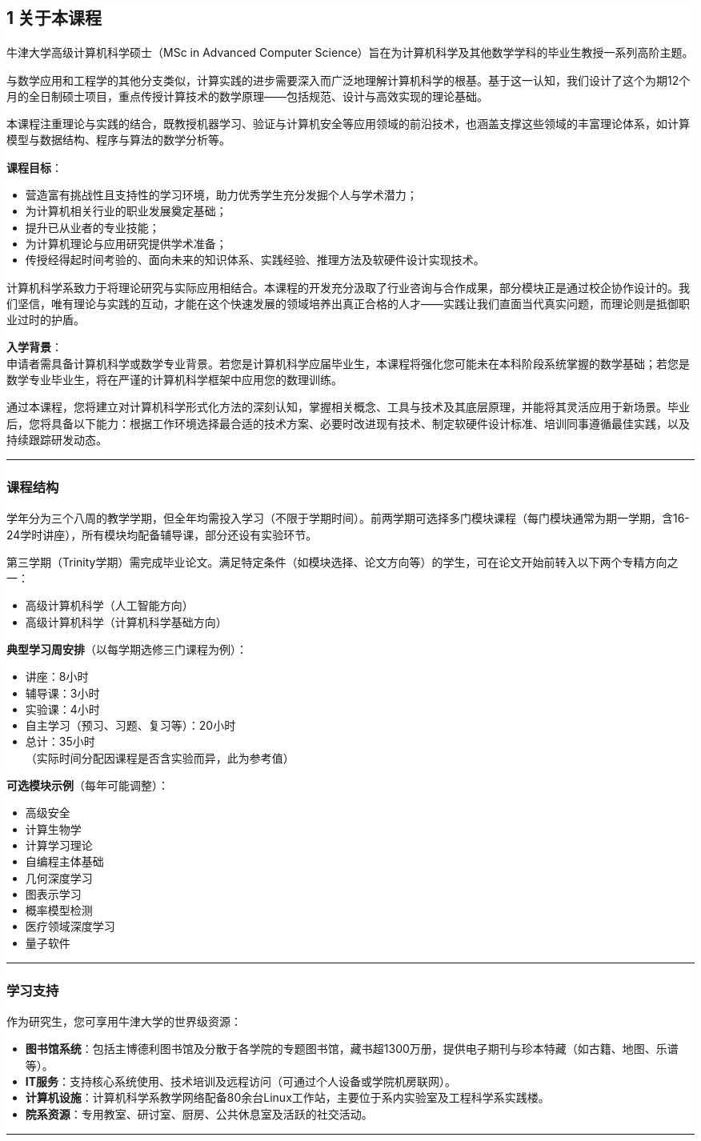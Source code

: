 ## 1 关于本课程  
牛津大学高级计算机科学硕士（MSc in Advanced Computer Science）旨在为计算机科学及其他数学学科的毕业生教授一系列高阶主题。  

与数学应用和工程学的其他分支类似，计算实践的进步需要深入而广泛地理解计算机科学的根基。基于这一认知，我们设计了这个为期12个月的全日制硕士项目，重点传授计算技术的数学原理——包括规范、设计与高效实现的理论基础。  

本课程注重理论与实践的结合，既教授机器学习、验证与计算机安全等应用领域的前沿技术，也涵盖支撑这些领域的丰富理论体系，如计算模型与数据结构、程序与算法的数学分析等。  

**课程目标**：  
- 营造富有挑战性且支持性的学习环境，助力优秀学生充分发掘个人与学术潜力；  
- 为计算机相关行业的职业发展奠定基础；  
- 提升已从业者的专业技能；  
- 为计算机理论与应用研究提供学术准备；  
- 传授经得起时间考验的、面向未来的知识体系、实践经验、推理方法及软硬件设计实现技术。  

计算机科学系致力于将理论研究与实际应用相结合。本课程的开发充分汲取了行业咨询与合作成果，部分模块正是通过校企协作设计的。我们坚信，唯有理论与实践的互动，才能在这个快速发展的领域培养出真正合格的人才——实践让我们直面当代真实问题，而理论则是抵御职业过时的护盾。  

**入学背景**：  
申请者需具备计算机科学或数学专业背景。若您是计算机科学应届毕业生，本课程将强化您可能未在本科阶段系统掌握的数学基础；若您是数学专业毕业生，将在严谨的计算机科学框架中应用您的数理训练。  

通过本课程，您将建立对计算机科学形式化方法的深刻认知，掌握相关概念、工具与技术及其底层原理，并能将其灵活应用于新场景。毕业后，您将具备以下能力：根据工作环境选择最合适的技术方案、必要时改进现有技术、制定软硬件设计标准、培训同事遵循最佳实践，以及持续跟踪研发动态。  

---  
### **课程结构**  
学年分为三个八周的教学学期，但全年均需投入学习（不限于学期时间）。前两学期可选择多门模块课程（每门模块通常为期一学期，含16-24学时讲座），所有模块均配备辅导课，部分还设有实验环节。  

第三学期（Trinity学期）需完成毕业论文。满足特定条件（如模块选择、论文方向等）的学生，可在论文开始前转入以下两个专精方向之一：  
- 高级计算机科学（人工智能方向）  
- 高级计算机科学（计算机科学基础方向）  

**典型学习周安排**（以每学期选修三门课程为例）：  
- 讲座：8小时  
- 辅导课：3小时  
- 实验课：4小时  
- 自主学习（预习、习题、复习等）：20小时  
- 总计：35小时  
（实际时间分配因课程是否含实验而异，此为参考值）  

**可选模块示例**（每年可能调整）：  
- 高级安全  
- 计算生物学  
- 计算学习理论  
- 自编程主体基础  
- 几何深度学习  
- 图表示学习  
- 概率模型检测  
- 医疗领域深度学习  
- 量子软件  

---  
### **学习支持**  
作为研究生，您可享用牛津大学的世界级资源：  
- **图书馆系统**：包括主博德利图书馆及分散于各学院的专题图书馆，藏书超1300万册，提供电子期刊与珍本特藏（如古籍、地图、乐谱等）。  
- **IT服务**：支持核心系统使用、技术培训及远程访问（可通过个人设备或学院机房联网）。  
- **计算机设施**：计算机科学系教学网络配备80余台Linux工作站，主要位于系内实验室及工程科学系实践楼。  
- **院系资源**：专用教室、研讨室、厨房、公共休息室及活跃的社交活动。  

---  